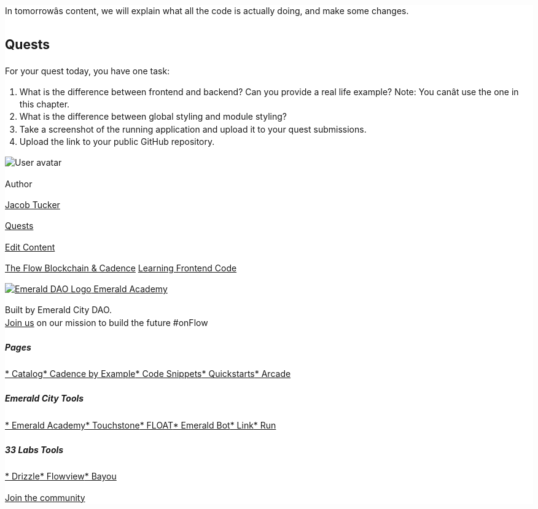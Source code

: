 In tomorrowâs content, we will explain what all the code is actually doing, and make some changes.

## Quests

For your quest today, you have one task:

1. What is the difference between frontend and backend? Can you provide a real life example? Note: You canât use the one in this chapter.
2. What is the difference between global styling and module styling?
3. Take a screenshot of the running application and upload it to your quest submissions.
4. Upload the link to your public GitHub repository.

![User avatar](/avatars/jacob.jpeg)

Author

[Jacob Tucker](https://twitter.com/jacobmtucker)

[Quests](#quests)

[Edit Content](https://github.com/emerald-dao/emerald-academy-v2/tree/main/src/lib/content/courses/beginner-dapp/en/chapter2/lesson1.md)

[The Flow Blockchain & Cadence](/en/catalog/courses/beginner-dapp/chapter1/lesson2)
[Learning Frontend Code](/en/catalog/courses/beginner-dapp/chapter2/lesson2)



[![Emerald DAO Logo](/ea-logo.png)
Emerald Academy](/en/)

Built by Emerald City DAO.  
[Join us](https://discord.gg/emerald-city-906264258189332541) on our mission to build the future #onFlow

##### Pages

[* Catalog](/en/catalog)[* Cadence by Example](/en/cadence-by-example)[* Code Snippets](/en/snippets)[* Quickstarts](/en/quickstarts)[* Arcade](https://arcade.ecdao.org)


##### Emerald City Tools

[* Emerald Academy](https://academy.ecdao.org/)[* Touchstone](https://touchstone.city/)[* FLOAT](https://floats.city/)[* Emerald Bot](https://bot.ecdao.org/)[* Link](https://link.ecdao.org/)[* Run](https://run.ecdao.org/)


##### 33 Labs Tools

[* Drizzle](https://drizzle33.app/)[* Flowview](https://flowview.app/)[* Bayou](https://bayou33.app/)

[Join the community](https://discord.gg/emerald-city-906264258189332541)